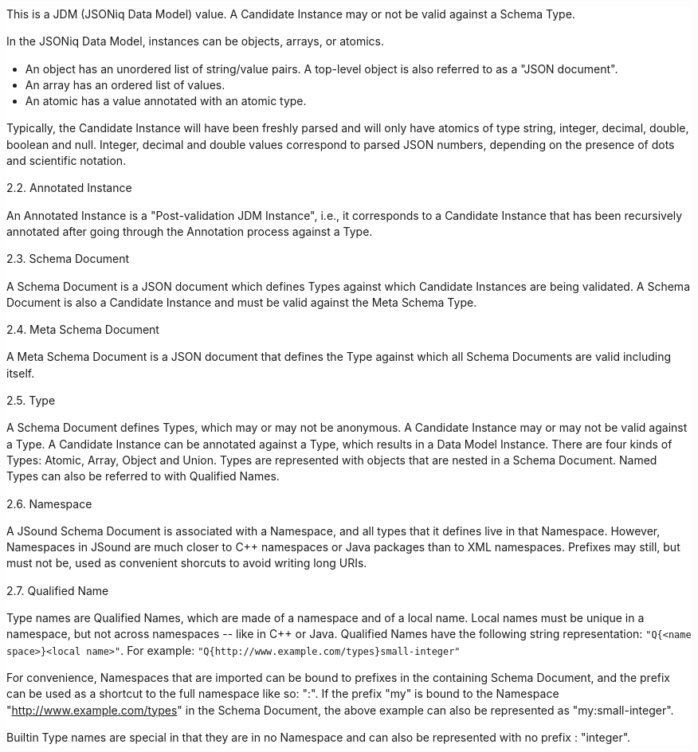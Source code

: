 This is a JDM (JSONiq Data Model) value. A Candidate Instance may or not be valid against a Schema Type.

In the JSONiq Data Model, instances can be objects, arrays, or atomics.

 * An object has an unordered list of string/value pairs. A top-level object is also referred to as a "JSON document".
 * An array has an ordered list of values.
 * An atomic has a value annotated with an atomic type. 

Typically, the Candidate Instance will have been freshly parsed and will only have atomics of type string, integer, decimal, double, boolean and null. Integer, decimal and double values correspond to parsed JSON numbers, depending on the presence of dots and scientific notation.

2.2. Annotated Instance

An Annotated Instance is a "Post-validation JDM Instance", i.e., it corresponds to a Candidate Instance that has been recursively annotated after going through the Annotation process against a Type.

2.3. Schema Document

A Schema Document is a JSON document which defines Types against which Candidate Instances are being validated. A Schema Document is also a Candidate Instance and must be valid against the Meta Schema Type.

2.4. Meta Schema Document

A Meta Schema Document is a JSON document that defines the Type against which all Schema Documents are valid including itself.

2.5. Type

A Schema Document defines Types, which may or may not be anonymous. A Candidate Instance may or may not be valid against a Type. A Candidate Instance can be annotated against a Type, which results in a Data Model Instance. There are four kinds of Types: Atomic, Array, Object and Union. Types are represented with objects that are nested in a Schema Document. Named Types can also be referred to with Qualified Names.

2.6. Namespace

A JSound Schema Document is associated with a Namespace, and all types that it defines live in that Namespace. However, Namespaces in JSound are much closer to C++ namespaces or Java packages than to XML namespaces. Prefixes may still, but must not be, used as convenient shorcuts to avoid writing long URIs.

2.7. Qualified Name

Type names are Qualified Names, which are made of a namespace and of a local name. Local names must be unique in a namespace, but not across namespaces -- like in C++ or Java. Qualified Names have the following string representation: `"Q{<namespace>}<local name>"`. For example: `"Q{http://www.example.com/types}small-integer"`

For convenience, Namespaces that are imported can be bound to prefixes in the containing Schema Document, and the prefix can be used as a shortcut to the full namespace like so: "<prefix>:<local name>". If the prefix "my" is bound to the Namespace "http://www.example.com/types" in the Schema Document, the above example can also be represented as "my:small-integer".

Builtin Type names are special in that they are in no Namespace and can also be represented with no prefix : "integer".

